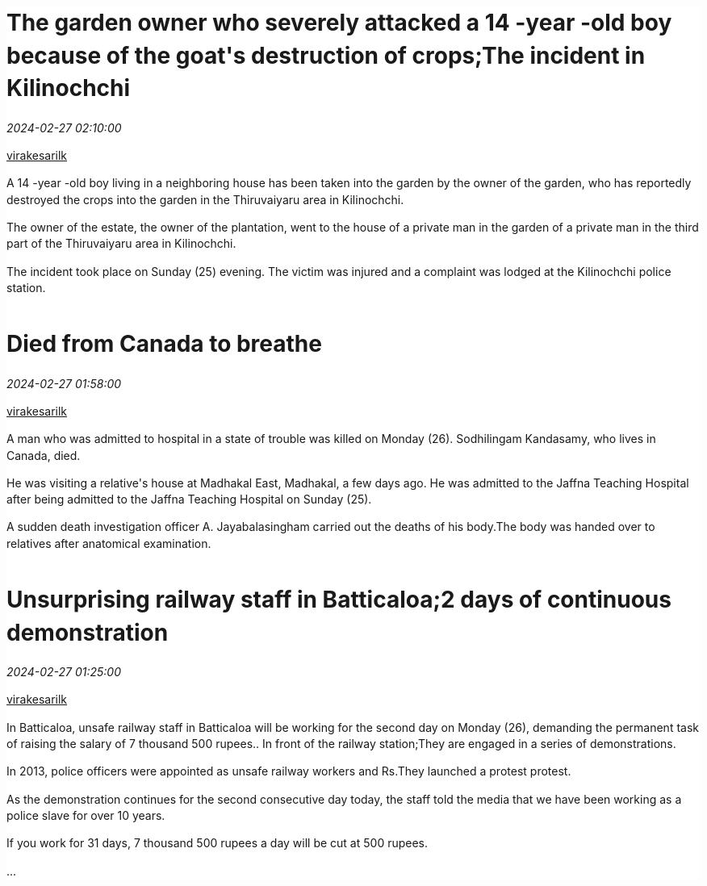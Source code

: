 # The garden owner who severely attacked a 14 -year -old boy because of the goat's destruction of crops;The incident in Kilinochchi

*2024-02-27 02:10:00*

[virakesarilk](https://www.virakesari.lk/article/177385)

A 14 -year -old boy living in a neighboring house has been taken into the garden by the owner of the garden, who has reportedly destroyed the crops into the garden in the Thiruvaiyaru area in Kilinochchi.

The owner of the estate, the owner of the plantation, went to the house of a private man in the garden of a private man in the third part of the Thiruvaiyaru area in Kilinochchi.

The incident took place on Sunday (25) evening. The victim was injured and a complaint was lodged at the Kilinochchi police station.



# Died from Canada to breathe

*2024-02-27 01:58:00*

[virakesarilk](https://www.virakesari.lk/article/177384)

A man who was admitted to hospital in a state of trouble was killed on Monday (26). Sodhilingam Kandasamy, who lives in Canada, died.

He was visiting a relative's house at Madhakal East, Madhakal, a few days ago. He was admitted to the Jaffna Teaching Hospital after being admitted to the Jaffna Teaching Hospital on Sunday (25).

A sudden death investigation officer A. Jayabalasingham carried out the deaths of his body.The body was handed over to relatives after anatomical examination.



# Unsurprising railway staff in Batticaloa;2 days of continuous demonstration

*2024-02-27 01:25:00*

[virakesarilk](https://www.virakesari.lk/article/177383)

In Batticaloa, unsafe railway staff in Batticaloa will be working for the second day on Monday (26), demanding the permanent task of raising the salary of 7 thousand 500 rupees.. In front of the railway station;They are engaged in a series of demonstrations.

In 2013, police officers were appointed as unsafe railway workers and Rs.They launched a protest protest.

As the demonstration continues for the second consecutive day today, the staff told the media that we have been working as a police slave for over 10 years.

If you work for 31 days, 7 thousand 500 rupees a day will be cut at 500 rupees.

...
